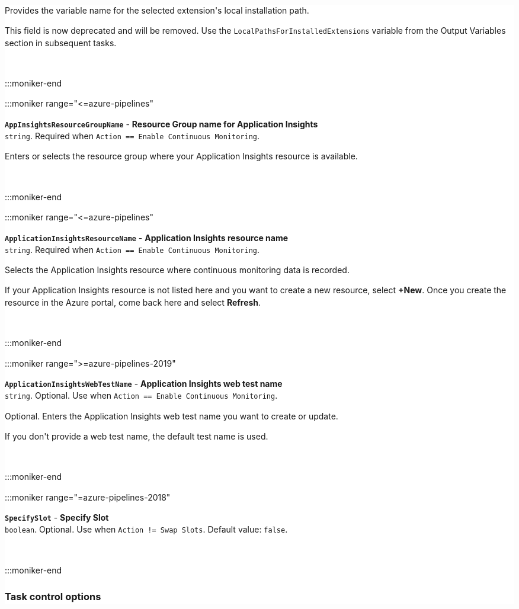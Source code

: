 Provides the variable name for the selected extension's local installation path.

This field is now deprecated and will be removed. Use the `LocalPathsForInstalledExtensions` variable from the Output Variables section in subsequent tasks.

<br>

:::moniker-end


:::moniker range="<=azure-pipelines"

**`AppInsightsResourceGroupName`** - **Resource Group name for Application Insights**<br>
`string`. Required when `Action == Enable Continuous Monitoring`.<br>

Enters or selects the resource group where your Application Insights resource is available.

<br>

:::moniker-end


:::moniker range="<=azure-pipelines"

**`ApplicationInsightsResourceName`** - **Application Insights resource name**<br>
`string`. Required when `Action == Enable Continuous Monitoring`.<br>

Selects the Application Insights resource where continuous monitoring data is recorded.

If your Application Insights resource is not listed here and you want to create a new resource, select **+New**. Once you create the resource in the Azure portal, come back here and select **Refresh**.

<br>

:::moniker-end


:::moniker range=">=azure-pipelines-2019"

**`ApplicationInsightsWebTestName`** - **Application Insights web test name**<br>
`string`. Optional. Use when `Action == Enable Continuous Monitoring`.<br>

Optional. Enters the Application Insights web test name you want to create or update.

If you don't provide a web test name, the default test name is used.

<br>

:::moniker-end


:::moniker range="=azure-pipelines-2018"

**`SpecifySlot`** - **Specify Slot**<br>
`boolean`. Optional. Use when `Action != Swap Slots`. Default value: `false`.<br>


<br>

:::moniker-end


### Task control options
